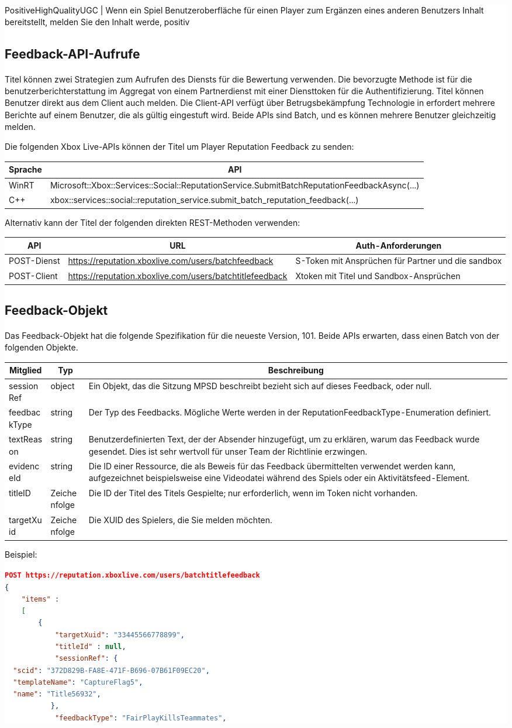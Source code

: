 PositiveHighQualityUGC                    | Wenn ein Spiel Benutzeroberfläche für einen Player zum Ergänzen eines anderen Benutzers Inhalt bereitstellt, melden Sie den Inhalt werde, positiv

## <a name="feedback-api-calls"></a>Feedback-API-Aufrufe
Titel können zwei Strategien zum Aufrufen des Diensts für die Bewertung verwenden. Die bevorzugte Methode ist für die benutzerberichterstattung im Aggregat von einem Partnerdienst mit einer Diensttoken für die Authentifizierung. Titel können Benutzer direkt aus dem Client auch melden. Die Client-API verfügt über Betrugsbekämpfung Technologie in erfordert mehrere Berichte auf einem Benutzer, die als gültig eingestuft wird. Beide APIs sind Batch, und es können mehrere Benutzer gleichzeitig melden.

Die folgenden Xbox Live-APIs können der Titel um Player Reputation Feedback zu senden:

Sprache | API
-------- | --------------------------------------------------------------------------------------------
WinRT    | Microsoft::Xbox::Services::Social::ReputationService.SubmitBatchReputationFeedbackAsync(...)
C++      | xbox::services::social::reputation_service.submit_batch_reputation_feedback(...)

Alternativ kann der Titel der folgenden direkten REST-Methoden verwenden:

API          | URL                                                      | Auth-Anforderungen
------------ | -------------------------------------------------------- | ---------------------------------------
POST-Dienst | https://reputation.xboxlive.com/users/batchfeedback      | S-Token mit Ansprüchen für Partner und die sandbox
POST-Client  | https://reputation.xboxlive.com/users/batchtitlefeedback | Xtoken mit Titel und Sandbox-Ansprüchen

## <a name="feedback-object"></a>Feedback-Objekt
Das Feedback-Objekt hat die folgende Spezifikation für die neueste Version, 101. Beide APIs erwarten, dass einen Batch von der folgenden Objekte.

Mitglied       | Typ   | Beschreibung
------------ | ------ | -----------------------------------------------------------------------------------------------------------------------------------------------------------------
sessionRef   | object | Ein Objekt, das die Sitzung MPSD beschreibt bezieht sich auf dieses Feedback, oder null.
feedbackType | string | Der Typ des Feedbacks. Mögliche Werte werden in der ReputationFeedbackType-Enumeration definiert.
textReason   | string | Benutzerdefinierten Text, der der Absender hinzugefügt, um zu erklären, warum das Feedback wurde gesendet. Dies ist sehr wertvoll für unser Team der Richtlinie erzwingen.
evidenceId   | string | Die ID einer Ressource, die als Beweis für das Feedback übermittelten verwendet werden kann, aufgezeichnet beispielsweise eine Videodatei während des Spiels oder ein Aktivitätsfeed-Element.
titleID      | Zeichenfolge | Die ID der Titel des Titels Gespielte; nur erforderlich, wenn im Token nicht vorhanden.
targetXuid   | Zeichenfolge | Die XUID des Spielers, die Sie melden möchten.

Beispiel:

```json
POST https://reputation.xboxlive.com/users/batchtitlefeedback
{
    "items" :
    [
        {
            "targetXuid": "33445566778899",
            "titleId" : null,
            "sessionRef": {
  "scid": "372D829B-FA8E-471F-B696-07B61F09EC20",
  "templateName": "CaptureFlag5",
  "name": "Title56932",
           },
            "feedbackType": "FairPlayKillsTeammates",
```